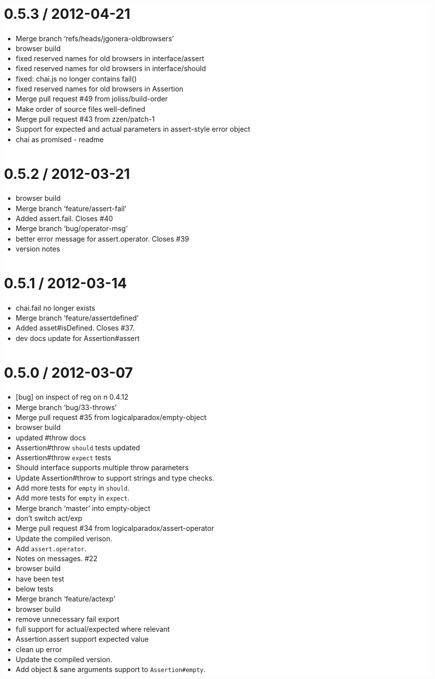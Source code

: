 # 0.5.3 / 2012-04-21

- Merge branch ‘refs/heads/jgonera-oldbrowsers’
- browser build
- fixed reserved names for old browsers in interface/assert
- fixed reserved names for old browsers in interface/should
- fixed: chai.js no longer contains fail()
- fixed reserved names for old browsers in Assertion
- Merge pull request \#49 from joliss/build-order
- Make order of source files well-defined
- Merge pull request \#43 from zzen/patch-1
- Support for expected and actual parameters in assert-style error object
- chai as promised - readme

# 0.5.2 / 2012-03-21

- browser build
- Merge branch ‘feature/assert-fail’
- Added assert.fail. Closes \#40
- Merge branch ‘bug/operator-msg’
- better error message for assert.operator. Closes \#39
- version notes

# 0.5.1 / 2012-03-14

- chai.fail no longer exists
- Merge branch ‘feature/assertdefined’
- Added asset\#isDefined. Closes \#37.
- dev docs update for Assertion\#assert

# 0.5.0 / 2012-03-07

- \[bug\] on inspect of reg on n 0.4.12
- Merge branch ‘bug/33-throws’
- Merge pull request \#35 from logicalparadox/empty-object
- browser build
- updated \#throw docs
- Assertion\#throw `should` tests updated
- Assertion\#throw `expect` tests
- Should interface supports multiple throw parameters
- Update Assertion\#throw to support strings and type checks.
- Add more tests for `empty` in `should`.
- Add more tests for `empty` in `expect`.
- Merge branch ‘master’ into empty-object
- don’t switch act/exp
- Merge pull request \#34 from logicalparadox/assert-operator
- Update the compiled verison.
- Add `assert.operator`.
- Notes on messages. \#22
- browser build
- have been test
- below tests
- Merge branch ‘feature/actexp’
- browser build
- remove unnecessary fail export
- full support for actual/expected where relevant
- Assertion.assert support expected value
- clean up error
- Update the compiled version.
- Add object & sane arguments support to `Assertion#empty`.
